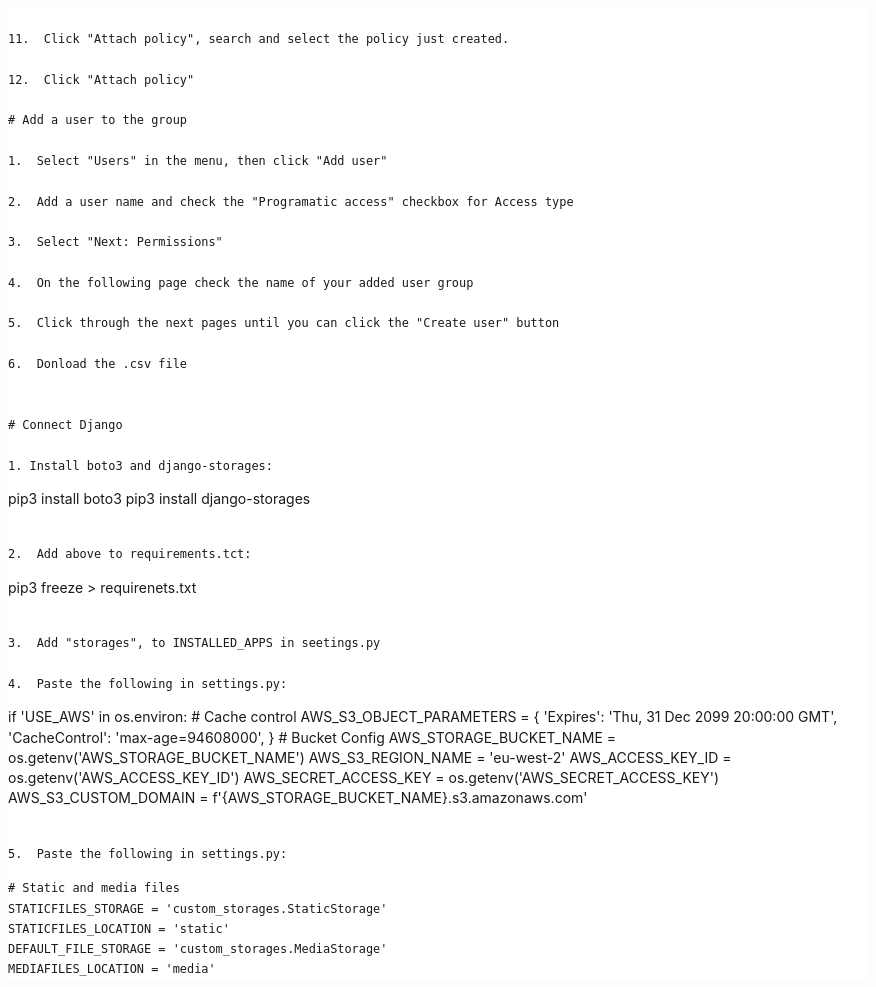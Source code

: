 ```

11.  Click "Attach policy", search and select the policy just created.

12.  Click "Attach policy"

# Add a user to the group

1.  Select "Users" in the menu, then click "Add user"

2.  Add a user name and check the "Programatic access" checkbox for Access type

3.  Select "Next: Permissions"

4.  On the following page check the name of your added user group

5.  Click through the next pages until you can click the "Create user" button

6.  Donload the .csv file 


# Connect Django

1. Install boto3 and django-storages:

```
pip3 install boto3
pip3 install django-storages
```

2.  Add above to requirements.tct:
```
pip3 freeze > requirenets.txt
```

3.  Add "storages", to INSTALLED_APPS in seetings.py

4.  Paste the following in settings.py:
```
if 'USE_AWS' in os.environ:
    # Cache control
    AWS_S3_OBJECT_PARAMETERS = {
        'Expires': 'Thu, 31 Dec 2099 20:00:00 GMT',
        'CacheControl': 'max-age=94608000',
    }
    # Bucket Config
    AWS_STORAGE_BUCKET_NAME = os.getenv('AWS_STORAGE_BUCKET_NAME')
    AWS_S3_REGION_NAME = 'eu-west-2'
    AWS_ACCESS_KEY_ID = os.getenv('AWS_ACCESS_KEY_ID')
    AWS_SECRET_ACCESS_KEY = os.getenv('AWS_SECRET_ACCESS_KEY')
    AWS_S3_CUSTOM_DOMAIN = f'{AWS_STORAGE_BUCKET_NAME}.s3.amazonaws.com'
```

5.  Paste the following in settings.py:
```
    # Static and media files
    STATICFILES_STORAGE = 'custom_storages.StaticStorage'
    STATICFILES_LOCATION = 'static'
    DEFAULT_FILE_STORAGE = 'custom_storages.MediaStorage'
    MEDIAFILES_LOCATION = 'media'